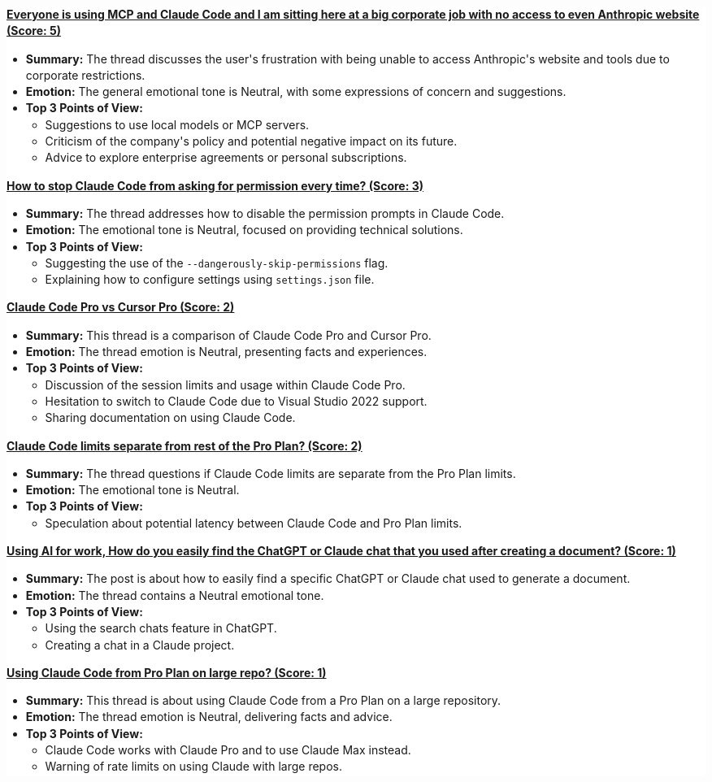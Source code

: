 **[Everyone is using MCP and Claude Code and I am sitting here at a big corporate job with no access to even Anthropic website (Score: 5)](https://www.reddit.com/r/ClaudeAI/comments/1l48ut1/everyone_is_using_mcp_and_claude_code_and_i_am/)**
*  **Summary:** The thread discusses the user's frustration with being unable to access Anthropic's website and tools due to corporate restrictions.
*  **Emotion:** The general emotional tone is Neutral, with some expressions of concern and suggestions.
*  **Top 3 Points of View:**
    *   Suggestions to use local models or MCP servers.
    *   Criticism of the company's policy and potential negative impact on its future.
    *   Advice to explore enterprise agreements or personal subscriptions.

**[How to stop Claude Code from asking for permission every time? (Score: 3)](https://www.reddit.com/r/ClaudeAI/comments/1l45dcr/how_to_stop_claude_code_from_asking_for/)**
*  **Summary:** The thread addresses how to disable the permission prompts in Claude Code.
*  **Emotion:** The emotional tone is Neutral, focused on providing technical solutions.
*  **Top 3 Points of View:**
    *   Suggesting the use of the `--dangerously-skip-permissions` flag.
    *   Explaining how to configure settings using `settings.json` file.

**[Claude Code Pro vs Cursor Pro (Score: 2)](https://www.reddit.com/r/ClaudeAI/comments/1l46win/claude_code_pro_vs_cursor_pro/)**
*  **Summary:** This thread is a comparison of Claude Code Pro and Cursor Pro.
*  **Emotion:** The thread emotion is Neutral, presenting facts and experiences.
*  **Top 3 Points of View:**
    *   Discussion of the session limits and usage within Claude Code Pro.
    *   Hesitation to switch to Claude Code due to Visual Studio 2022 support.
    *   Sharing documentation on using Claude Code.

**[Claude Code limits separate from rest of the Pro Plan? (Score: 2)](https://www.reddit.com/r/ClaudeAI/comments/1l48c9m/claude_code_limits_separate_from_rest_of_the_pro/)**
*  **Summary:** The thread questions if Claude Code limits are separate from the Pro Plan limits.
*  **Emotion:** The emotional tone is Neutral.
*  **Top 3 Points of View:**
    *   Speculation about potential latency between Claude Code and Pro Plan limits.

**[Using AI for work,
How do you easily find the ChatGPT or Claude chat that you used after creating a document? (Score: 1)](https://www.reddit.com/r/ClaudeAI/comments/1l43gey/using_ai_for_work_how_do_you_easily_find_the/)**
*  **Summary:** The post is about how to easily find a specific ChatGPT or Claude chat used to generate a document.
*  **Emotion:** The thread contains a Neutral emotional tone.
*  **Top 3 Points of View:**
    *   Using the search chats feature in ChatGPT.
    *   Creating a chat in a Claude project.

**[Using Claude Code from Pro Plan on large repo? (Score: 1)](https://www.reddit.com/r/ClaudeAI/comments/1l44l0y/using_claude_code_from_pro_plan_on_large_repo/)**
*  **Summary:** This thread is about using Claude Code from a Pro Plan on a large repository.
*  **Emotion:** The thread emotion is Neutral, delivering facts and advice.
*  **Top 3 Points of View:**
    *   Claude Code works with Claude Pro and to use Claude Max instead.
    *   Warning of rate limits on using Claude with large repos.
